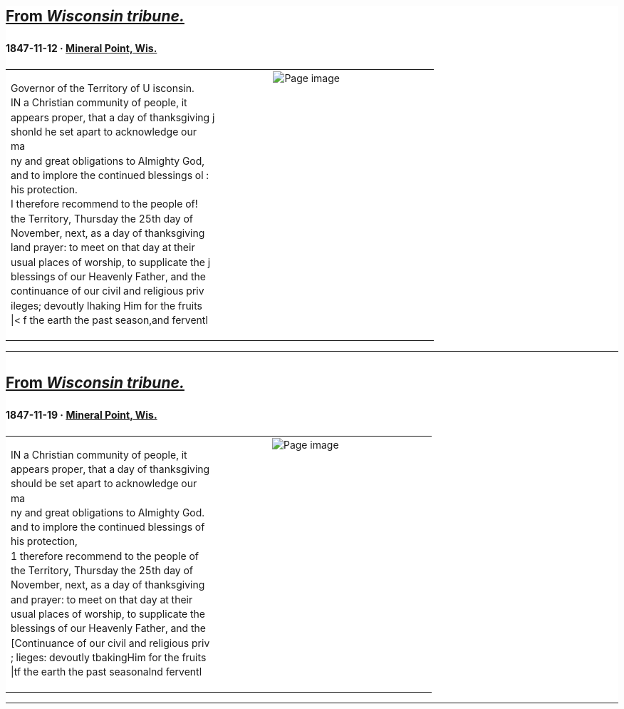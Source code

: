 
## [From _Wisconsin tribune._](https://www.loc.gov/resource/sn86086768/1847-11-12/ed-1/?sp=3)

#### 1847-11-12 &middot; [Mineral Point, Wis.](http://dbpedia.org/resource/Mineral_Point%2C_Wisconsin)

<table style="width: 100%;"><tr><td style="width: 50%">

  
Governor of the Territory of U isconsin.  
IN a Christian community of people, it  
appears proper, that a day of thanksgiving j  
shonld he set apart to acknowledge our ma­  
ny and great obligations to Almighty God,  
and to implore the continued blessings ol :  
his protection.  
I therefore recommend to the people of!  
the Territory, Thursday the 25th day of  
November, next, as a day of thanksgiving  
land prayer: to meet on that day at their  
usual places of worship, to supplicate the j  
blessings of our Heavenly Father, and the  
continuance of our civil and religious priv­  
ileges; devoutly lhaking Him for the fruits  
|&lt; f the earth the past season,and ferventl
</td><td style="width: 50%; max-height: 75%; margin: auto; display: block;">
<img alt="Page image" src="https://tile.loc.gov/image-services/iiif/service:ndnp:whi:batch_whi_inez_ver01:data:sn86086768:0027176974A:1847111201:0043/pct:18.65424103617122,49.78093546477206,15.89006476070131,11.166370633510953/!600,600/0/default.jpg"/>
</td>
</tr></table>

---

## [From _Wisconsin tribune._](https://www.loc.gov/resource/sn86086768/1847-11-19/ed-1/?sp=3)

#### 1847-11-19 &middot; [Mineral Point, Wis.](http://dbpedia.org/resource/Mineral_Point%2C_Wisconsin)

<table style="width: 100%;"><tr><td style="width: 50%">

  
IN a Christian community of people, it  
appears proper, that a day of thanksgiving  
should be set apart to acknowledge our ma­  
ny and great obligations to Almighty God.  
and to implore the continued blessings of  
his protection,  
1 therefore recommend to the people of  
the Territory, Thursday the 25th day of  
November, next, as a day of thanksgiving  
and prayer: to meet on that day at their  
usual places of worship, to supplicate the  
blessings of our Heavenly Father, and the  
[Continuance of our civil and religious priv­  
; lieges: devoutly tbakingHim for the fruits  
|tf the earth the past seasonalnd ferventl
</td><td style="width: 50%; max-height: 75%; margin: auto; display: block;">
<img alt="Page image" src="https://tile.loc.gov/image-services/iiif/service:ndnp:whi:batch_whi_inez_ver01:data:sn86086768:0027176974A:1847111901:0047/pct:32.95593635250918,51.83879685113383,15.315177478580171,9.58759252731759/!600,600/0/default.jpg"/>
</td>
</tr></table>

---